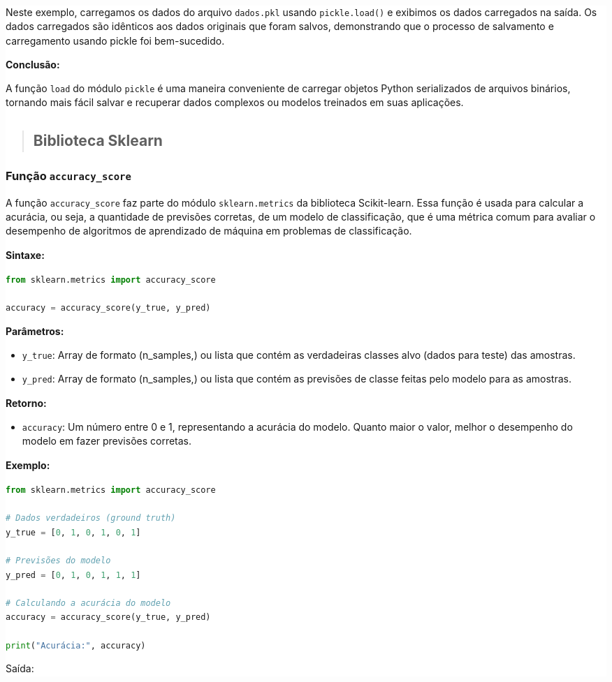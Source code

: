 Neste exemplo, carregamos os dados do arquivo `dados.pkl` usando `pickle.load()` e exibimos os dados carregados na saída. Os dados carregados são idênticos aos dados originais que foram salvos, demonstrando que o processo de salvamento e carregamento usando pickle foi bem-sucedido.

**Conclusão:**

A função `load` do módulo `pickle` é uma maneira conveniente de carregar objetos Python serializados de arquivos binários, tornando mais fácil salvar e recuperar dados complexos ou modelos treinados em suas aplicações.

> ## **Biblioteca Sklearn**

### **Função `accuracy_score`**

A função `accuracy_score` faz parte do módulo `sklearn.metrics` da biblioteca Scikit-learn. Essa função é usada para calcular a acurácia, ou seja, a quantidade de previsões corretas, de um modelo de classificação, que é uma métrica comum para avaliar o desempenho de algoritmos de aprendizado de máquina em problemas de classificação.

**Sintaxe:**

```python
from sklearn.metrics import accuracy_score

accuracy = accuracy_score(y_true, y_pred)
```

**Parâmetros:**

- `y_true`: Array de formato (n_samples,) ou lista que contém as verdadeiras classes alvo (dados para teste) das amostras.

- `y_pred`: Array de formato (n_samples,) ou lista que contém as previsões de classe feitas pelo modelo para as amostras.

**Retorno:**

- `accuracy`: Um número entre 0 e 1, representando a acurácia do modelo. Quanto maior o valor, melhor o desempenho do modelo em fazer previsões corretas.

**Exemplo:**

```python
from sklearn.metrics import accuracy_score

# Dados verdadeiros (ground truth)
y_true = [0, 1, 0, 1, 0, 1]

# Previsões do modelo
y_pred = [0, 1, 0, 1, 1, 1]

# Calculando a acurácia do modelo
accuracy = accuracy_score(y_true, y_pred)

print("Acurácia:", accuracy)
```

Saída:
